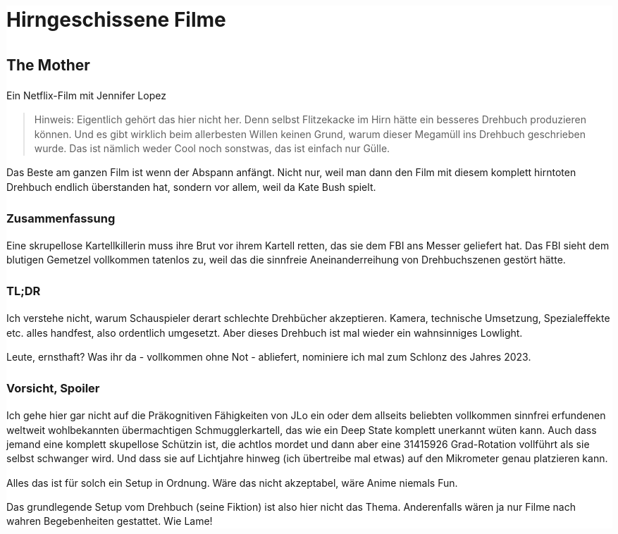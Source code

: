 # Hirngeschissene Filme

## The Mother

Ein Netflix-Film mit Jennifer Lopez

> Hinweis: Eigentlich gehört das hier nicht her.  Denn selbst Flitzekacke im Hirn hätte ein besseres Drehbuch
> produzieren können.  Und es gibt wirklich beim allerbesten Willen keinen Grund, warum dieser Megamüll
> ins Drehbuch geschrieben wurde.  Das ist nämlich weder Cool noch sonstwas, das ist einfach nur Gülle.

Das Beste am ganzen Film ist wenn der Abspann anfängt.
Nicht nur, weil man dann den Film mit diesem komplett hirntoten Drehbuch endlich überstanden hat,
sondern vor allem, weil da Kate Bush spielt.

### Zusammenfassung

Eine skrupellose Kartellkillerin muss ihre Brut vor ihrem Kartell retten, das sie dem FBI ans Messer geliefert hat.
Das FBI sieht dem blutigen Gemetzel vollkommen tatenlos zu, weil das die sinnfreie Aneinanderreihung von
Drehbuchszenen gestört hätte.

### TL;DR

Ich verstehe nicht, warum Schauspieler derart schlechte Drehbücher akzeptieren.  Kamera, technische Umsetzung,
Spezialeffekte etc. alles handfest, also ordentlich umgesetzt.  Aber dieses Drehbuch ist mal wieder ein wahnsinniges Lowlight.

Leute, ernsthaft?  Was ihr da - vollkommen ohne Not - abliefert, nominiere ich mal zum Schlonz des Jahres 2023.

### Vorsicht, Spoiler

Ich gehe hier gar nicht auf die Präkognitiven Fähigkeiten von JLo ein oder dem allseits beliebten vollkommen
sinnfrei erfundenen weltweit wohlbekannten übermachtigen Schmugglerkartell, das wie ein Deep State komplett
unerkannt wüten kann.   Auch dass jemand eine komplett skupellose Schützin ist, die achtlos mordet und dann
aber eine 31415926 Grad-Rotation vollführt als sie selbst schwanger wird.  Und dass sie auf Lichtjahre hinweg
(ich übertreibe mal etwas) auf den Mikrometer genau platzieren kann.

Alles das ist für solch ein Setup in Ordnung.  Wäre das nicht akzeptabel, wäre Anime niemals Fun.

Das grundlegende Setup vom Drehbuch (seine Fiktion) ist also hier nicht das Thema.  Anderenfalls wären ja nur
Filme nach wahren Begebenheiten gestattet.  Wie Lame!
